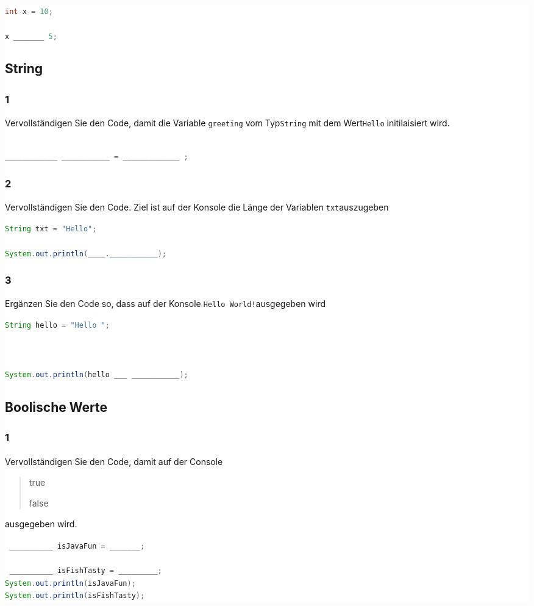 ```java
int x = 10;

x _______ 5;

```

## String
### 1
Vervollständigen Sie den Code, damit die Variable `greeting` vom Typ`String` mit dem Wert`Hello` initilaisiert wird.

```java

____________ ___________ = _____________ ;


```
### 2
Vervollständigen Sie den Code. Ziel ist auf der Konsole die Länge der Variablen `txt`auszugeben

```java
String txt = "Hello";

System.out.println(____.___________);

```
### 3
Ergänzen Sie den Code so, dass auf der Konsole `Hello World!`ausgegeben wird

```java
String hello = "Hello ";



System.out.println(hello ___ ___________);

```

## Boolische Werte

### 1

Vervollständigen Sie den Code, damit auf der Console

>true 
>
>false

ausgegeben wird.


```java
 __________ isJavaFun = _______;
 
 __________ isFishTasty = _________;
System.out.println(isJavaFun);
System.out.println(isFishTasty);
```
